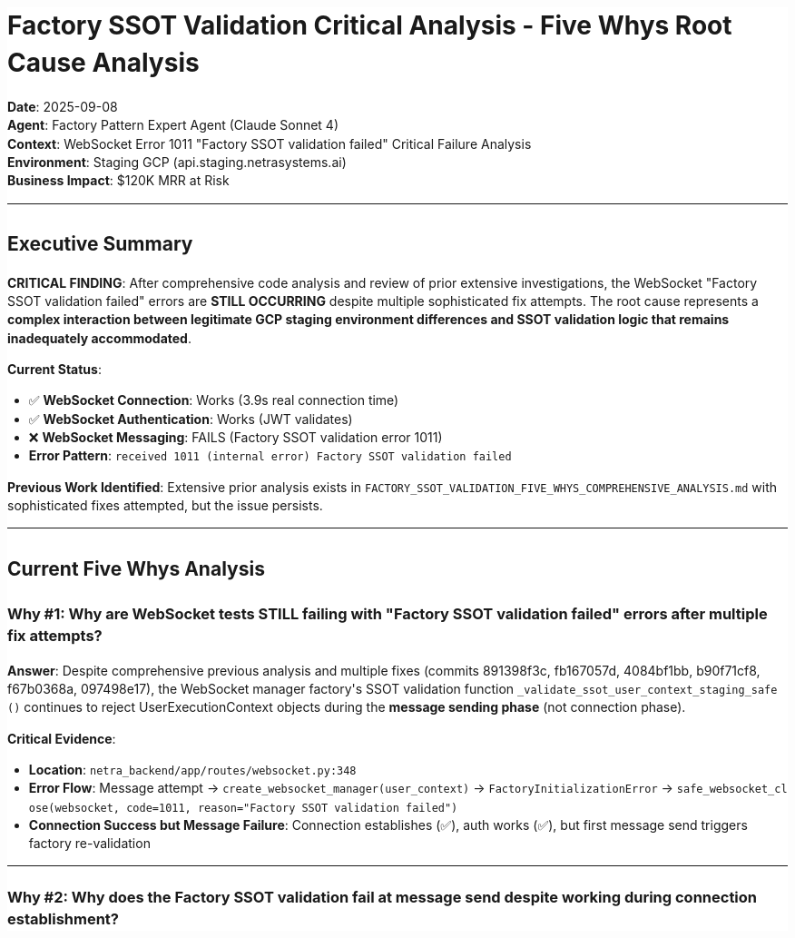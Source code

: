 # Factory SSOT Validation Critical Analysis - Five Whys Root Cause Analysis

**Date**: 2025-09-08  
**Agent**: Factory Pattern Expert Agent (Claude Sonnet 4)  
**Context**: WebSocket Error 1011 "Factory SSOT validation failed" Critical Failure Analysis  
**Environment**: Staging GCP (api.staging.netrasystems.ai)  
**Business Impact**: $120K MRR at Risk  

---

## Executive Summary

**CRITICAL FINDING**: After comprehensive code analysis and review of prior extensive investigations, the WebSocket "Factory SSOT validation failed" errors are **STILL OCCURRING** despite multiple sophisticated fix attempts. The root cause represents a **complex interaction between legitimate GCP staging environment differences and SSOT validation logic that remains inadequately accommodated**.

**Current Status**:
- ✅ **WebSocket Connection**: Works (3.9s real connection time)
- ✅ **WebSocket Authentication**: Works (JWT validates) 
- ❌ **WebSocket Messaging**: FAILS (Factory SSOT validation error 1011)
- **Error Pattern**: `received 1011 (internal error) Factory SSOT validation failed`

**Previous Work Identified**: Extensive prior analysis exists in `FACTORY_SSOT_VALIDATION_FIVE_WHYS_COMPREHENSIVE_ANALYSIS.md` with sophisticated fixes attempted, but the issue persists.

---

## Current Five Whys Analysis

### Why #1: Why are WebSocket tests STILL failing with "Factory SSOT validation failed" errors after multiple fix attempts?

**Answer**: Despite comprehensive previous analysis and multiple fixes (commits 891398f3c, fb167057d, 4084bf1bb, b90f71cf8, f67b0368a, 097498e17), the WebSocket manager factory's SSOT validation function `_validate_ssot_user_context_staging_safe()` continues to reject UserExecutionContext objects during the **message sending phase** (not connection phase).

**Critical Evidence**:
- **Location**: `netra_backend/app/routes/websocket.py:348`
- **Error Flow**: Message attempt → `create_websocket_manager(user_context)` → `FactoryInitializationError` → `safe_websocket_close(websocket, code=1011, reason="Factory SSOT validation failed")`
- **Connection Success but Message Failure**: Connection establishes (✅), auth works (✅), but first message send triggers factory re-validation

---

### Why #2: Why does the Factory SSOT validation fail at message send despite working during connection establishment?
